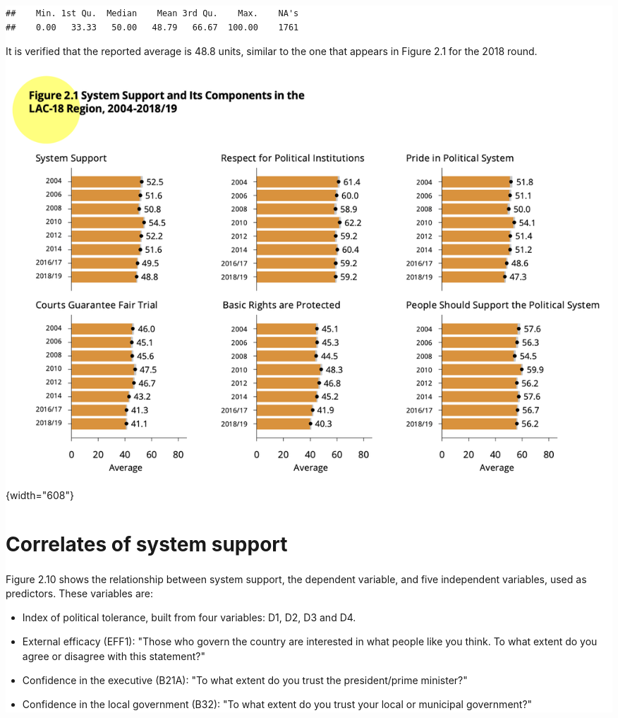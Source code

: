 ```
##    Min. 1st Qu.  Median    Mean 3rd Qu.    Max.    NA's 
##    0.00   33.33   50.00   48.79   66.67  100.00    1761
```

It is verified that the reported average is 48.8 units, similar to the one that appears in Figure 2.1 for the 2018 round.

![](Figure2.1.png){width="608"}

# Correlates of system support

Figure 2.10 shows the relationship between system support, the dependent variable, and five independent variables, used as predictors.
These variables are:

-   Index of political tolerance, built from four variables: D1, D2, D3 and D4.

-   External efficacy (EFF1): "Those who govern the country are interested in what people like you think. To what extent do you agree or disagree with this statement?"

-   Confidence in the executive (B21A): "To what extent do you trust the president/prime minister?"

-   Confidence in the local government (B32): "To what extent do you trust your local or municipal government?"
